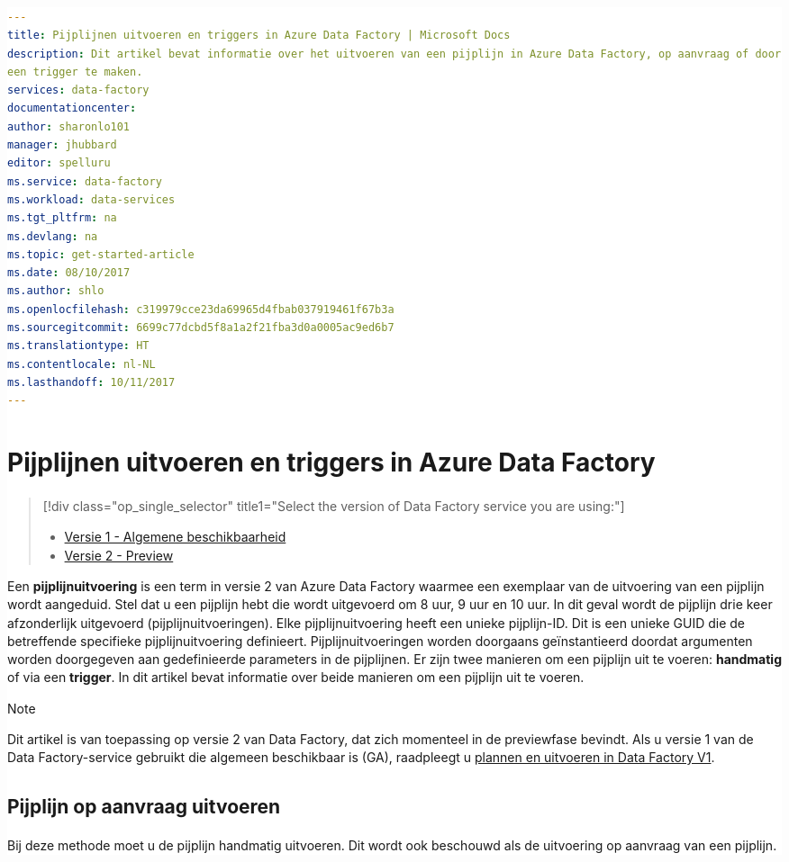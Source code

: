 ```yaml
---
title: Pijplijnen uitvoeren en triggers in Azure Data Factory | Microsoft Docs
description: Dit artikel bevat informatie over het uitvoeren van een pijplijn in Azure Data Factory, op aanvraag of door een trigger te maken.
services: data-factory
documentationcenter: 
author: sharonlo101
manager: jhubbard
editor: spelluru
ms.service: data-factory
ms.workload: data-services
ms.tgt_pltfrm: na
ms.devlang: na
ms.topic: get-started-article
ms.date: 08/10/2017
ms.author: shlo
ms.openlocfilehash: c319979cce23da69965d4fbab037919461f67b3a
ms.sourcegitcommit: 6699c77dcbd5f8a1a2f21fba3d0a0005ac9ed6b7
ms.translationtype: HT
ms.contentlocale: nl-NL
ms.lasthandoff: 10/11/2017
---
```

# <a name="pipeline-execution-and-triggers-in-azure-data-factory"></a>Pijplijnen uitvoeren en triggers in Azure Data Factory 
> [!div class="op_single_selector" title1="Select the version of Data Factory service you are using:"]
> * [Versie 1 - Algemene beschikbaarheid](v1/data-factory-scheduling-and-execution.md)
> * [Versie 2 - Preview](concepts-pipeline-execution-triggers.md)

Een **pijplijnuitvoering** is een term in versie 2 van Azure Data Factory waarmee een exemplaar van de uitvoering van een pijplijn wordt aangeduid. Stel dat u een pijplijn hebt die wordt uitgevoerd om 8 uur, 9 uur en 10 uur. In dit geval wordt de pijplijn drie keer afzonderlijk uitgevoerd (pijplijnuitvoeringen). Elke pijplijnuitvoering heeft een unieke pijplijn-ID. Dit is een unieke GUID die de betreffende specifieke pijplijnuitvoering definieert. Pijplijnuitvoeringen worden doorgaans geïnstantieerd doordat argumenten worden doorgegeven aan gedefinieerde parameters in de pijplijnen. Er zijn twee manieren om een pijplijn uit te voeren: **handmatig** of via een **trigger**. In dit artikel bevat informatie over beide manieren om een pijplijn uit te voeren. 

> [!NOTE]
> Dit artikel is van toepassing op versie 2 van Data Factory, dat zich momenteel in de previewfase bevindt. Als u versie 1 van de Data Factory-service gebruikt die algemeen beschikbaar is (GA), raadpleegt u [plannen en uitvoeren in Data Factory V1](v1/data-factory-scheduling-and-execution.md).

## <a name="run-pipeline-on-demand"></a>Pijplijn op aanvraag uitvoeren
Bij deze methode moet u de pijplijn handmatig uitvoeren. Dit wordt ook beschouwd als de uitvoering op aanvraag van een pijplijn. 
